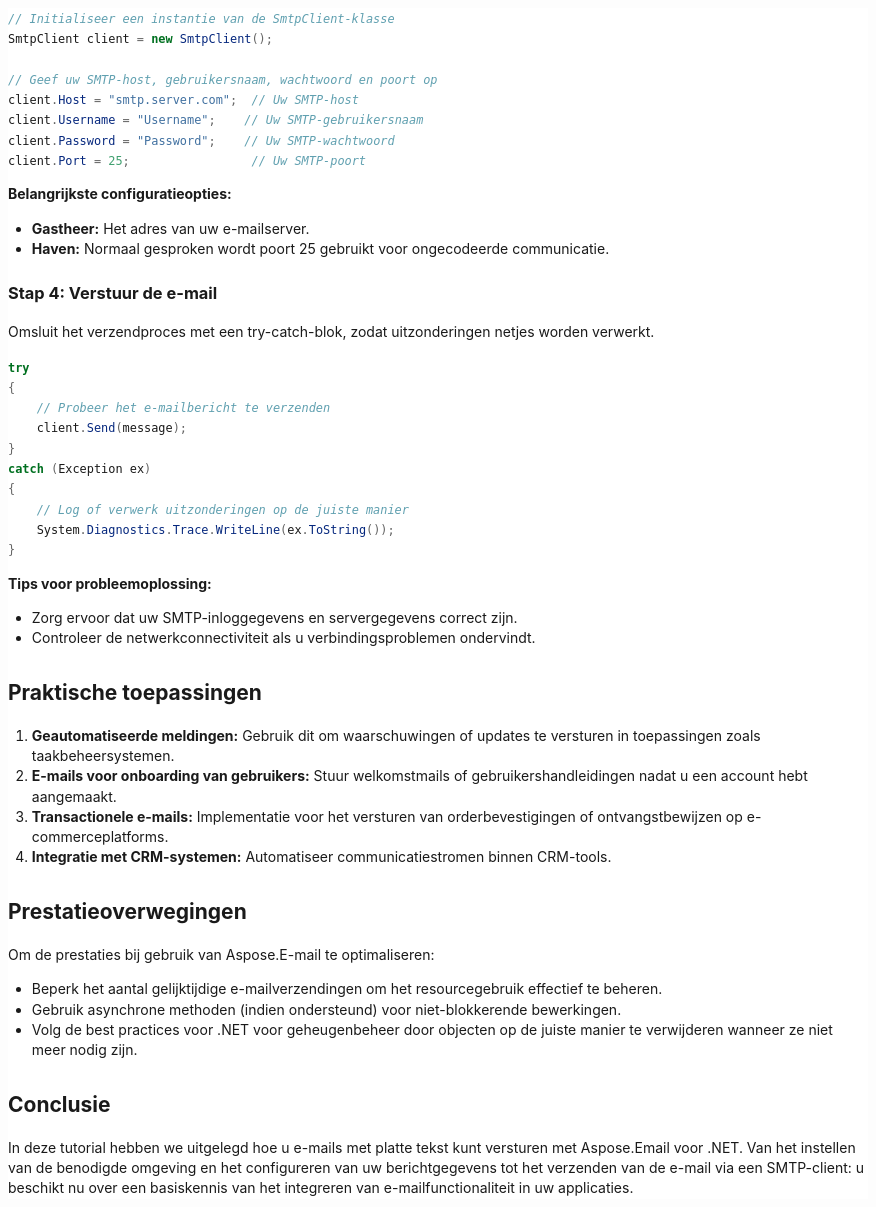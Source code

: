 ```csharp
// Initialiseer een instantie van de SmtpClient-klasse
SmtpClient client = new SmtpClient();

// Geef uw SMTP-host, gebruikersnaam, wachtwoord en poort op
client.Host = "smtp.server.com";  // Uw SMTP-host
client.Username = "Username";    // Uw SMTP-gebruikersnaam
client.Password = "Password";    // Uw SMTP-wachtwoord
client.Port = 25;                 // Uw SMTP-poort
```
**Belangrijkste configuratieopties:**
- **Gastheer:** Het adres van uw e-mailserver.
- **Haven:** Normaal gesproken wordt poort 25 gebruikt voor ongecodeerde communicatie.

### Stap 4: Verstuur de e-mail
Omsluit het verzendproces met een try-catch-blok, zodat uitzonderingen netjes worden verwerkt.

```csharp
try
{
    // Probeer het e-mailbericht te verzenden
    client.Send(message);
}
catch (Exception ex)
{
    // Log of verwerk uitzonderingen op de juiste manier
    System.Diagnostics.Trace.WriteLine(ex.ToString());
}
```
**Tips voor probleemoplossing:**
- Zorg ervoor dat uw SMTP-inloggegevens en servergegevens correct zijn.
- Controleer de netwerkconnectiviteit als u verbindingsproblemen ondervindt.

## Praktische toepassingen

1. **Geautomatiseerde meldingen:** Gebruik dit om waarschuwingen of updates te versturen in toepassingen zoals taakbeheersystemen.
2. **E-mails voor onboarding van gebruikers:** Stuur welkomstmails of gebruikershandleidingen nadat u een account hebt aangemaakt.
3. **Transactionele e-mails:** Implementatie voor het versturen van orderbevestigingen of ontvangstbewijzen op e-commerceplatforms.
4. **Integratie met CRM-systemen:** Automatiseer communicatiestromen binnen CRM-tools.

## Prestatieoverwegingen
Om de prestaties bij gebruik van Aspose.E-mail te optimaliseren:
- Beperk het aantal gelijktijdige e-mailverzendingen om het resourcegebruik effectief te beheren.
- Gebruik asynchrone methoden (indien ondersteund) voor niet-blokkerende bewerkingen.
- Volg de best practices voor .NET voor geheugenbeheer door objecten op de juiste manier te verwijderen wanneer ze niet meer nodig zijn.

## Conclusie
In deze tutorial hebben we uitgelegd hoe u e-mails met platte tekst kunt versturen met Aspose.Email voor .NET. Van het instellen van de benodigde omgeving en het configureren van uw berichtgegevens tot het verzenden van de e-mail via een SMTP-client: u beschikt nu over een basiskennis van het integreren van e-mailfunctionaliteit in uw applicaties.
